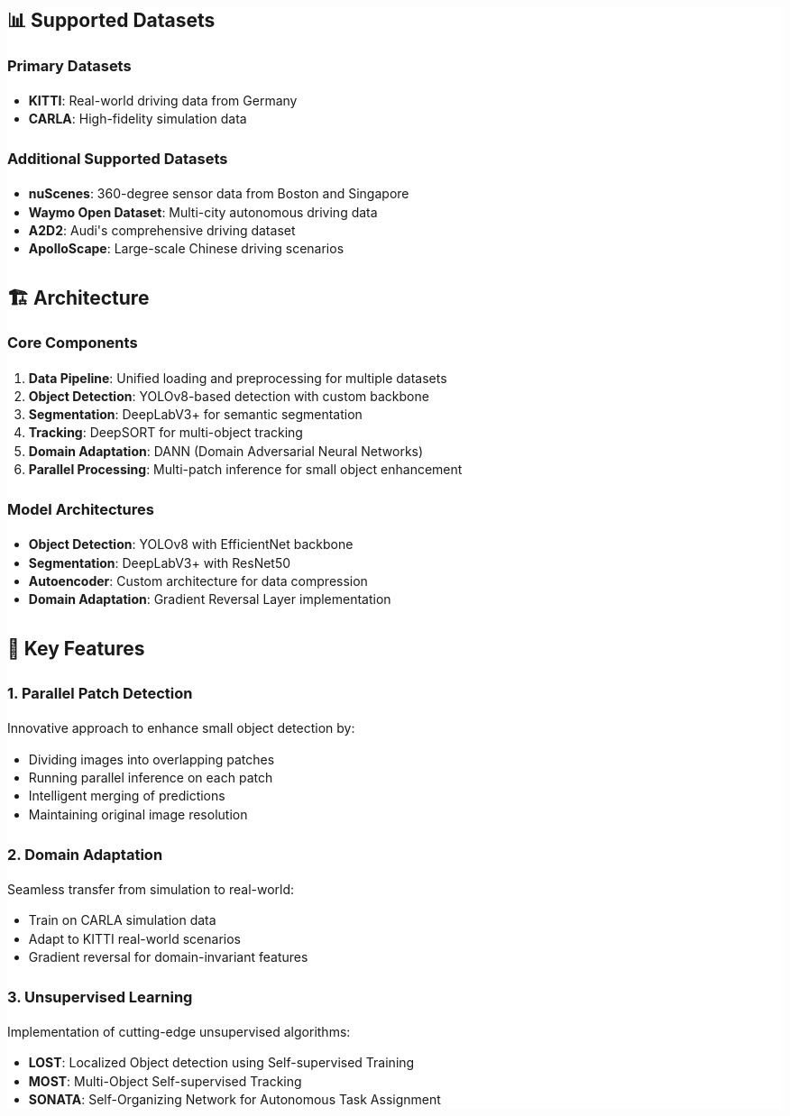 ## 📊 Supported Datasets

### Primary Datasets
- **KITTI**: Real-world driving data from Germany
- **CARLA**: High-fidelity simulation data

### Additional Supported Datasets
- **nuScenes**: 360-degree sensor data from Boston and Singapore
- **Waymo Open Dataset**: Multi-city autonomous driving data
- **A2D2**: Audi's comprehensive driving dataset
- **ApolloScape**: Large-scale Chinese driving scenarios

## 🏗️ Architecture

### Core Components

1. **Data Pipeline**: Unified loading and preprocessing for multiple datasets
2. **Object Detection**: YOLOv8-based detection with custom backbone
3. **Segmentation**: DeepLabV3+ for semantic segmentation
4. **Tracking**: DeepSORT for multi-object tracking
5. **Domain Adaptation**: DANN (Domain Adversarial Neural Networks)
6. **Parallel Processing**: Multi-patch inference for small object enhancement

### Model Architectures

- **Object Detection**: YOLOv8 with EfficientNet backbone
- **Segmentation**: DeepLabV3+ with ResNet50
- **Autoencoder**: Custom architecture for data compression
- **Domain Adaptation**: Gradient Reversal Layer implementation

## 🎯 Key Features

### 1. Parallel Patch Detection
Innovative approach to enhance small object detection by:
- Dividing images into overlapping patches
- Running parallel inference on each patch
- Intelligent merging of predictions
- Maintaining original image resolution

### 2. Domain Adaptation
Seamless transfer from simulation to real-world:
- Train on CARLA simulation data
- Adapt to KITTI real-world scenarios
- Gradient reversal for domain-invariant features

### 3. Unsupervised Learning
Implementation of cutting-edge unsupervised algorithms:
- **LOST**: Localized Object detection using Self-supervised Training
- **MOST**: Multi-Object Self-supervised Tracking
- **SONATA**: Self-Organizing Network for Autonomous Task Assignment
